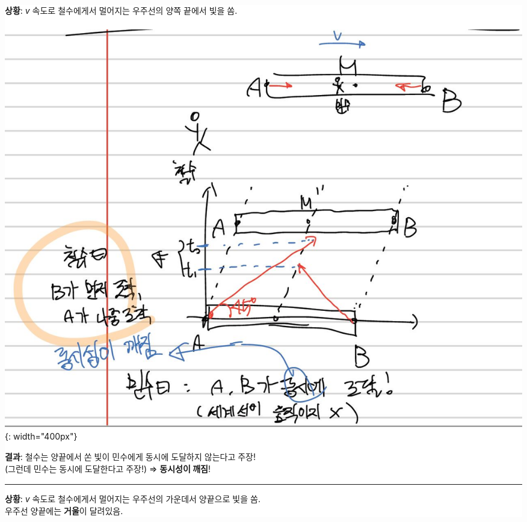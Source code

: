 **상황**: $v$ 속도로 철수에게서 멀어지는 우주선의 양쪽 끝에서 빛을 쏨.<br>
<br>![Minkowski_motion](/images/CMST499/special_relativity/minkowski_motion.jpg){: width="400px"}<br>

**결과**: 철수는 양끝에서 쏜 빛이 민수에게 동시에 도달하지 않는다고 주장!<br>
(그런데 민수는 동시에 도달한다고 주장!) ⇒ **동시성이 깨짐**!<br>

<hr>

**상황**:  $v$ 속도로 철수에게서 멀어지는 우주선의 가운데서 양끝으로 빛을 쏨. <br>
우주선 양끝에는 **거울**이 달려있음.<br>